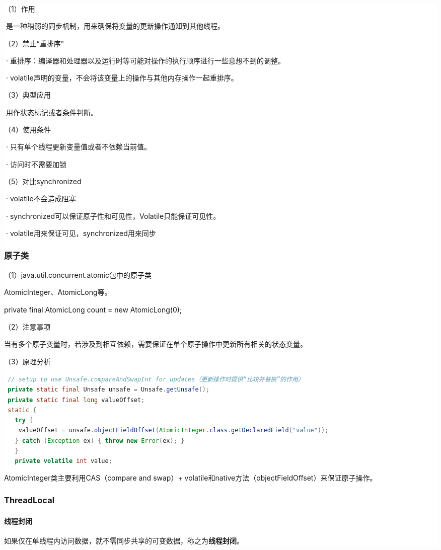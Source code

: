 （1）作用

​    是一种稍弱的同步机制，用来确保将变量的更新操作通知到其他线程。

（2）禁止“重排序”

​    · 重排序：编译器和处理器以及运行时等可能对操作的执行顺序进行一些意想不到的调整。

​    · volatile声明的变量，不会将该变量上的操作与其他内存操作一起重排序。

（3）典型应用

​    用作状态标记或者条件判断。

（4）使用条件

​    · 只有单个线程更新变量值或者不依赖当前值。

​    · 访问时不需要加锁

（5）对比synchronized

​    · volatile不会造成阻塞

​    · synchronized可以保证原子性和可见性，Volatile只能保证可见性。

​    · volatile用来保证可见，synchronized用来同步

### 原子类

（1）java.util.concurrent.atomic包中的原子类

  AtomicInteger、AtomicLong等。

private final AtomicLong count = new AtomicLong(0);

（2）注意事项

​    当有多个原子变量时，若涉及到相互依赖，需要保证在单个原子操作中更新所有相关的状态变量。

（3）原理分析
```java
 // setup to use Unsafe.compareAndSwapInt for updates（更新操作时提供“⽐较并替换”的作⽤）
 private static final Unsafe unsafe = Unsafe.getUnsafe();
 private static final long valueOffset;
 static {
   try {
    valueOffset = unsafe.objectFieldOffset(AtomicInteger.class.getDeclaredField("value"));
   } catch (Exception ex) { throw new Error(ex); }
   }
   private volatile int value;
```
  AtomicInteger类主要利用CAS（compare and swap）+ volatile和native方法（objectFieldOffset）来保证原子操作。

### ThreadLocal

#### 线程封闭

如果仅在单线程内访问数据，就不需同步共享的可变数据，称之为**线程封闭**。

